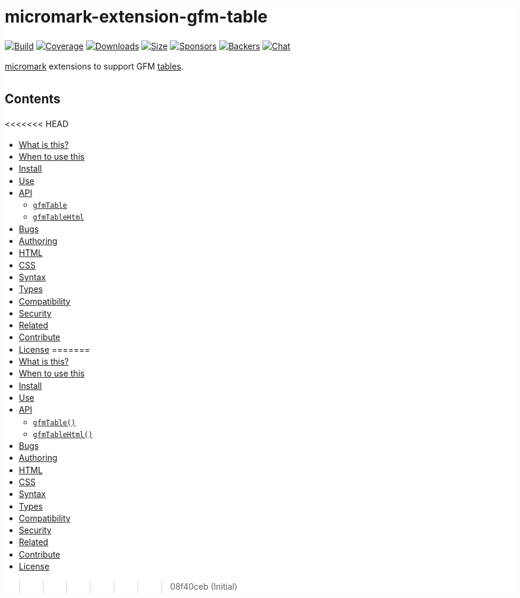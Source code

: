 # micromark-extension-gfm-table

[![Build][build-badge]][build]
[![Coverage][coverage-badge]][coverage]
[![Downloads][downloads-badge]][downloads]
[![Size][size-badge]][size]
[![Sponsors][sponsors-badge]][collective]
[![Backers][backers-badge]][collective]
[![Chat][chat-badge]][chat]

[micromark][] extensions to support GFM [tables][].

## Contents

<<<<<<< HEAD
*   [What is this?](#what-is-this)
*   [When to use this](#when-to-use-this)
*   [Install](#install)
*   [Use](#use)
*   [API](#api)
    *   [`gfmTable`](#gfmtable)
    *   [`gfmTableHtml`](#gfmtablehtml)
*   [Bugs](#bugs)
*   [Authoring](#authoring)
*   [HTML](#html)
*   [CSS](#css)
*   [Syntax](#syntax)
*   [Types](#types)
*   [Compatibility](#compatibility)
*   [Security](#security)
*   [Related](#related)
*   [Contribute](#contribute)
*   [License](#license)
=======
* [What is this?](#what-is-this)
* [When to use this](#when-to-use-this)
* [Install](#install)
* [Use](#use)
* [API](#api)
  * [`gfmTable()`](#gfmtable)
  * [`gfmTableHtml()`](#gfmtablehtml)
* [Bugs](#bugs)
* [Authoring](#authoring)
* [HTML](#html)
* [CSS](#css)
* [Syntax](#syntax)
* [Types](#types)
* [Compatibility](#compatibility)
* [Security](#security)
* [Related](#related)
* [Contribute](#contribute)
* [License](#license)
>>>>>>> 08f40ceb (Initial)


[build-badge]: https://github.com/micromark/micromark-extension-gfm-table/workflows/main/badge.svg
[build]: https://github.com/micromark/micromark-extension-gfm-table/actions
[coverage-badge]: https://img.shields.io/codecov/c/github/micromark/micromark-extension-gfm-table.svg
[coverage]: https://codecov.io/github/micromark/micromark-extension-gfm-table
[downloads-badge]: https://img.shields.io/npm/dm/micromark-extension-gfm-table.svg
[downloads]: https://www.npmjs.com/package/micromark-extension-gfm-table
[size-badge]: https://img.shields.io/bundlephobia/minzip/micromark-extension-gfm-table.svg
[size]: https://bundlephobia.com/result?p=micromark-extension-gfm-table
[size-badge]: https://img.shields.io/badge/dynamic/json?label=minzipped%20size&query=$.size.compressedSize&url=https://deno.bundlejs.com/?q=micromark-extension-gfm-table
[size]: https://bundlejs.com/?q=micromark-extension-gfm-table
[sponsors-badge]: https://opencollective.com/unified/sponsors/badge.svg
[backers-badge]: https://opencollective.com/unified/backers/badge.svg
[collective]: https://opencollective.com/unified
[chat-badge]: https://img.shields.io/badge/chat-discussions-success.svg
[chat]: https://github.com/micromark/micromark/discussions
[npm]: https://docs.npmjs.com/cli/install
[esmsh]: https://esm.sh
[license]: license
[author]: https://wooorm.com
[contributing]: https://github.com/micromark/.github/blob/main/contributing.md
[support]: https://github.com/micromark/.github/blob/main/support.md
[coc]: https://github.com/micromark/.github/blob/main/code-of-conduct.md
[esm]: https://gist.github.com/sindresorhus/a39789f98801d908bbc7ff3ecc99d99c
[typescript]: https://www.typescriptlang.org
[development]: https://nodejs.org/api/packages.html#packages_resolving_user_conditions
[micromark]: https://github.com/micromark/micromark
[micromark-extension]: https://github.com/micromark/micromark#syntaxextension
[micromark-html-extension]: https://github.com/micromark/micromark#htmlextension
[micromark-content-type]: https://github.com/micromark/micromark#content-types
[micromark-extension-gfm]: https://github.com/micromark/micromark-extension-gfm
[mdast-util-gfm]: https://github.com/syntax-tree/mdast-util-gfm
[mdast-util-gfm-table]: https://github.com/syntax-tree/mdast-util-gfm-table
[remark-gfm]: https://github.com/remarkjs/remark-gfm
[tables]: https://github.github.com/gfm/#tables-extension-
[html-table]: https://html.spec.whatwg.org/multipage/tables.html#the-table-element
[html-tbody]: https://html.spec.whatwg.org/multipage/tables.html#the-tbody-element
[html-thead]: https://html.spec.whatwg.org/multipage/tables.html#the-thead-element
[html-tr]: https://html.spec.whatwg.org/multipage/tables.html#the-tr-element
[html-td]: https://html.spec.whatwg.org/multipage/tables.html#the-td-element
[html-th]: https://html.spec.whatwg.org/multipage/tables.html#the-th-element
[github-markdown-css]: https://github.com/sindresorhus/github-markdown-css
[api-gfm-table]: #gfmtable
[api-gfm-table-html]: #gfmtablehtml
